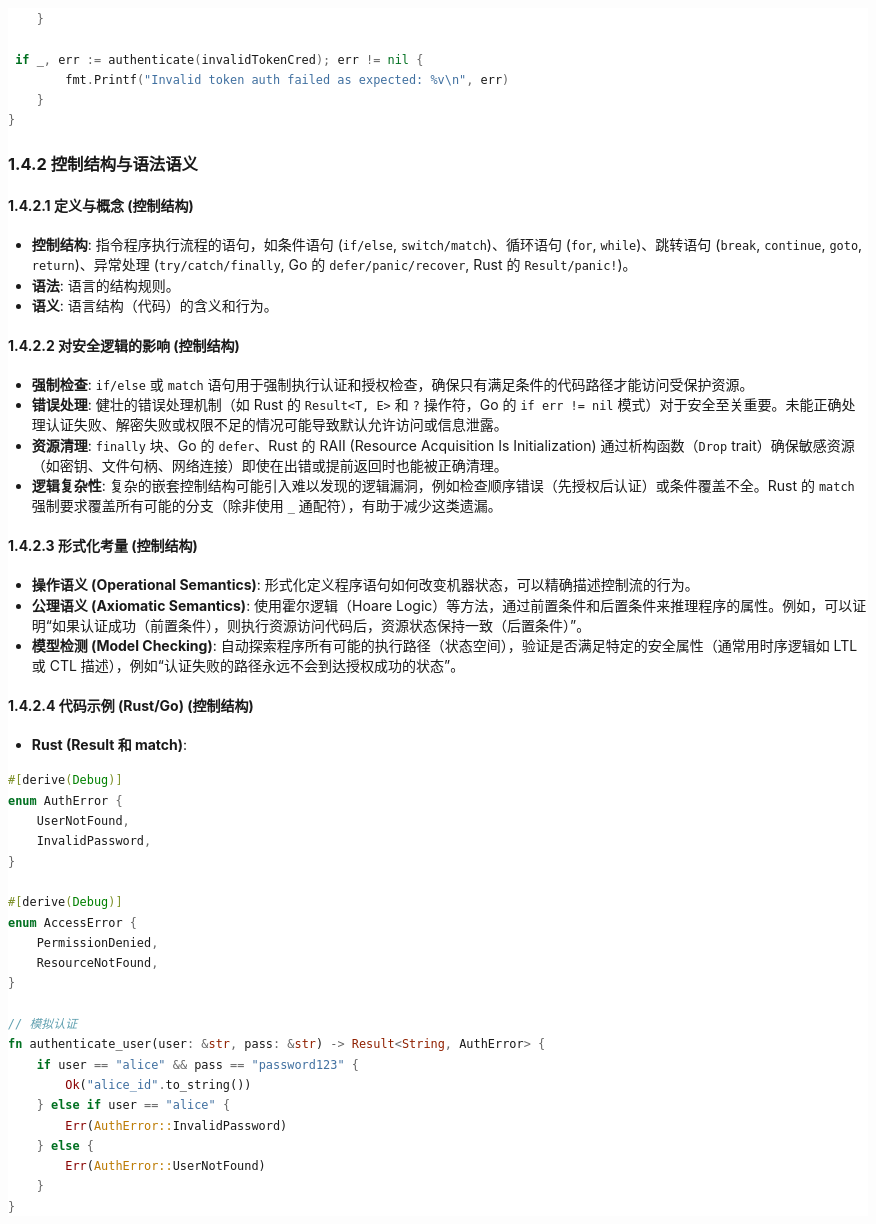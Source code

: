 ```go
    }

 if _, err := authenticate(invalidTokenCred); err != nil {
        fmt.Printf("Invalid token auth failed as expected: %v\n", err)
    }
}

```

### 1.4.2 控制结构与语法语义

#### 1.4.2.1 定义与概念 (控制结构)

- **控制结构**: 指令程序执行流程的语句，如条件语句 (`if/else`, `switch/match`)、循环语句 (`for`, `while`)、跳转语句 (`break`, `continue`, `goto`, `return`)、异常处理 (`try/catch/finally`, Go 的 `defer/panic/recover`, Rust 的 `Result/panic!`)。
- **语法**: 语言的结构规则。
- **语义**: 语言结构（代码）的含义和行为。

#### 1.4.2.2 对安全逻辑的影响 (控制结构)

- **强制检查**: `if/else` 或 `match` 语句用于强制执行认证和授权检查，确保只有满足条件的代码路径才能访问受保护资源。
- **错误处理**: 健壮的错误处理机制（如 Rust 的 `Result<T, E>` 和 `?` 操作符，Go 的 `if err != nil` 模式）对于安全至关重要。未能正确处理认证失败、解密失败或权限不足的情况可能导致默认允许访问或信息泄露。
- **资源清理**: `finally` 块、Go 的 `defer`、Rust 的 RAII (Resource Acquisition Is Initialization) 通过析构函数（`Drop` trait）确保敏感资源（如密钥、文件句柄、网络连接）即使在出错或提前返回时也能被正确清理。
- **逻辑复杂性**: 复杂的嵌套控制结构可能引入难以发现的逻辑漏洞，例如检查顺序错误（先授权后认证）或条件覆盖不全。Rust 的 `match` 强制要求覆盖所有可能的分支（除非使用 `_` 通配符），有助于减少这类遗漏。

#### 1.4.2.3 形式化考量 (控制结构)

- **操作语义 (Operational Semantics)**: 形式化定义程序语句如何改变机器状态，可以精确描述控制流的行为。
- **公理语义 (Axiomatic Semantics)**: 使用霍尔逻辑（Hoare Logic）等方法，通过前置条件和后置条件来推理程序的属性。例如，可以证明“如果认证成功（前置条件），则执行资源访问代码后，资源状态保持一致（后置条件）”。
- **模型检测 (Model Checking)**: 自动探索程序所有可能的执行路径（状态空间），验证是否满足特定的安全属性（通常用时序逻辑如 LTL 或 CTL 描述），例如“认证失败的路径永远不会到达授权成功的状态”。

#### 1.4.2.4 代码示例 (Rust/Go) (控制结构)

- **Rust (Result 和 match)**:

```rust
#[derive(Debug)]
enum AuthError {
    UserNotFound,
    InvalidPassword,
}

#[derive(Debug)]
enum AccessError {
    PermissionDenied,
    ResourceNotFound,
}

// 模拟认证
fn authenticate_user(user: &str, pass: &str) -> Result<String, AuthError> {
    if user == "alice" && pass == "password123" {
        Ok("alice_id".to_string())
    } else if user == "alice" {
        Err(AuthError::InvalidPassword)
    } else {
        Err(AuthError::UserNotFound)
    }
}

```